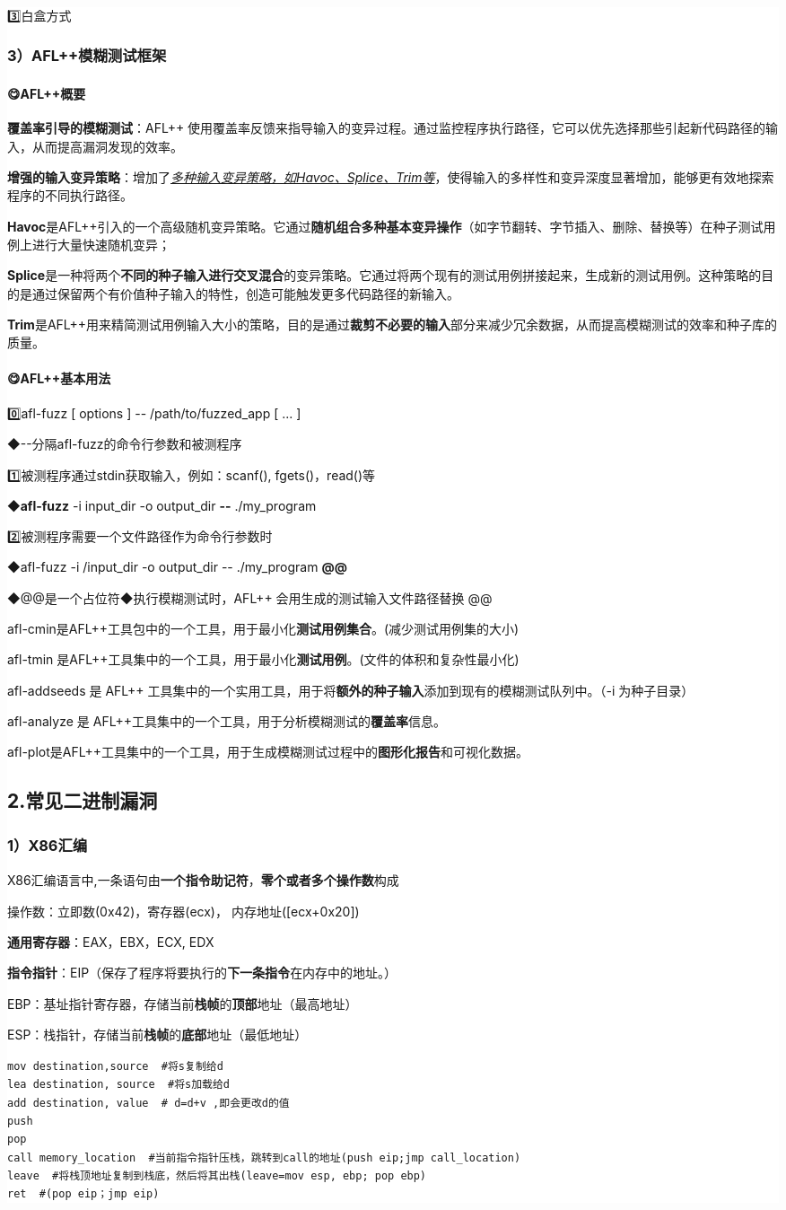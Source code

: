 :three:白盒方式

### 3）AFL++模糊测试框架

#### :yum:AFL++概要

**覆盖率引导的模糊测试**：AFL++ 使用覆盖率反馈来指导输入的变异过程。通过监控程序执行路径，它可以优先选择那些引起新代码路径的输入，从而提高漏洞发现的效率。

**增强的输入变异策略**：增加了<u>*多种输入变异策略，如Havoc、Splice、Trim等*</u>，使得输入的多样性和变异深度显著增加，能够更有效地探索程序的不同执行路径。

**Havoc**是AFL++引入的一个高级随机变异策略。它通过**随机组合多种基本变异操作**（如字节翻转、字节插入、删除、替换等）在种子测试用例上进行大量快速随机变异；

**Splice**是一种将两个**不同的种子输入进行交叉混合**的变异策略。它通过将两个现有的测试用例拼接起来，生成新的测试用例。这种策略的目的是通过保留两个有价值种子输入的特性，创造可能触发更多代码路径的新输入。

**Trim**是AFL++用来精简测试用例输入大小的策略，目的是通过**裁剪不必要的输入**部分来减少冗余数据，从而提高模糊测试的效率和种子库的质量。

#### :yum:AFL++基本用法

:zero:afl-fuzz [ options ] -- /path/to/fuzzed_app [ ... ]

◆--分隔afl-fuzz的命令行参数和被测程序

:one:被测程序通过stdin获取输入，例如：scanf(), fgets()，read()等

◆**afl-fuzz** -i input_dir -o output_dir **--** ./my_program

:two:被测程序需要一个文件路径作为命令行参数时

◆afl-fuzz -i /input_dir -o output_dir -- ./my_program **@@**

◆@@是一个占位符◆执行模糊测试时，AFL++ 会用生成的测试输入文件路径替换 @@

afl-cmin是AFL++工具包中的一个工具，用于最小化**测试用例集合**。(减少测试用例集的大小)

afl-tmin 是AFL++工具集中的一个工具，用于最小化**测试用例**。(文件的体积和复杂性最小化)

afl-addseeds 是 AFL++ 工具集中的一个实用工具，用于将**额外的种子输入**添加到现有的模糊测试队列中。（-i 为种子目录）

afl-analyze 是 AFL++工具集中的一个工具，用于分析模糊测试的**覆盖率**信息。

afl-plot是AFL++工具集中的一个工具，用于生成模糊测试过程中的**图形化报告**和可视化数据。

## 2.常见二进制漏洞

### 1）X86汇编

X86汇编语言中,一条语句由**一个指令助记符**，**零个或者多个操作数**构成

操作数：立即数(0x42)，寄存器(ecx)， 内存地址([ecx+0x20])

**通用寄存器**：EAX，EBX，ECX, EDX

**指令指针**：EIP（保存了程序将要执行的**下一条指令**在内存中的地址。）

EBP：基址指针寄存器，存储当前**栈帧**的**顶部**地址（最高地址）

ESP：栈指针，存储当前**栈帧**的**底部**地址（最低地址）

```assembly
mov destination,source  #将s复制给d
lea destination, source  #将s加载给d
add destination, value  # d=d+v ,即会更改d的值
push
pop
call memory_location  #当前指令指针压栈，跳转到call的地址(push eip;jmp call_location)
leave  #将栈顶地址复制到栈底，然后将其出栈(leave=mov esp, ebp; pop ebp)
ret  #(pop eip；jmp eip)
```
